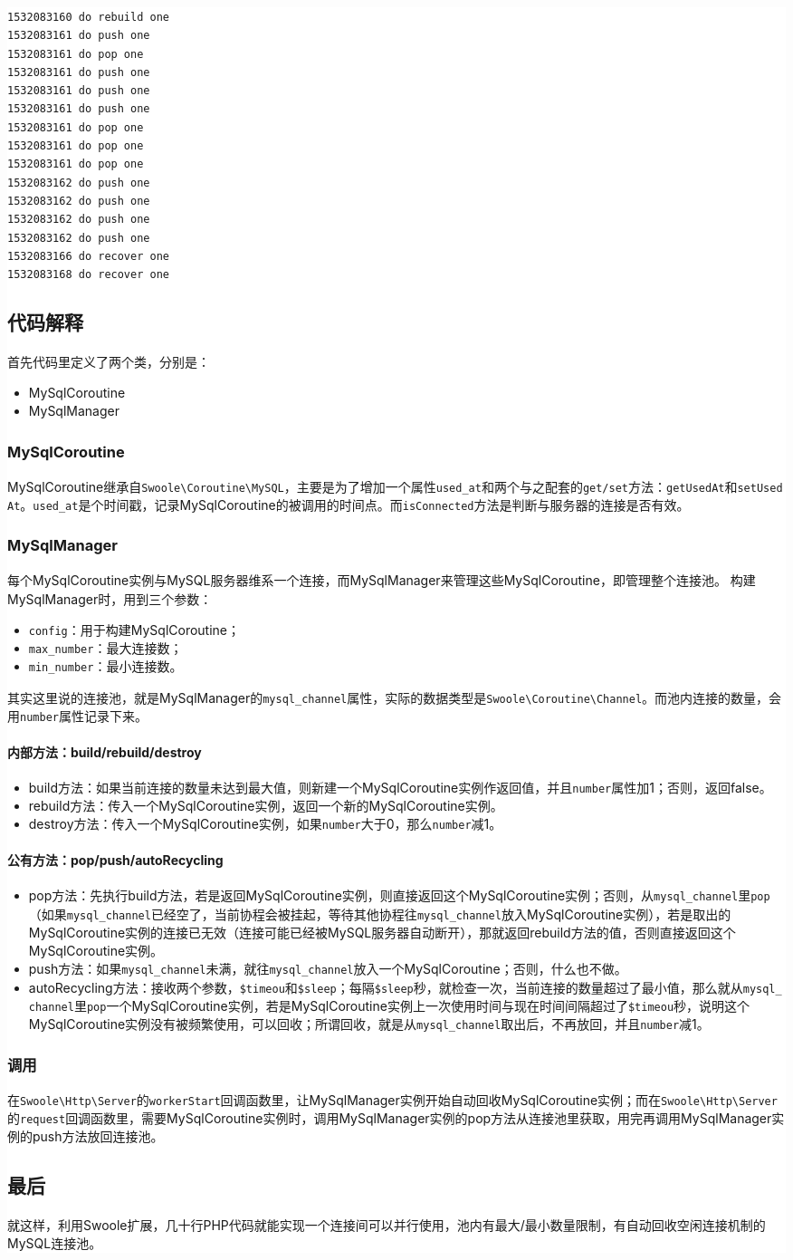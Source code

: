 ```bash
1532083160 do rebuild one
1532083161 do push one
1532083161 do pop one
1532083161 do push one
1532083161 do push one
1532083161 do push one
1532083161 do pop one
1532083161 do pop one
1532083161 do pop one
1532083162 do push one
1532083162 do push one
1532083162 do push one
1532083162 do push one
1532083166 do recover one
1532083168 do recover one
```

## 代码解释
首先代码里定义了两个类，分别是：
* MySqlCoroutine
* MySqlManager

### MySqlCoroutine
MySqlCoroutine继承自`Swoole\Coroutine\MySQL`，主要是为了增加一个属性`used_at`和两个与之配套的`get/set`方法：`getUsedAt`和`setUsedAt`。`used_at`是个时间戳，记录MySqlCoroutine的被调用的时间点。而`isConnected`方法是判断与服务器的连接是否有效。

### MySqlManager
每个MySqlCoroutine实例与MySQL服务器维系一个连接，而MySqlManager来管理这些MySqlCoroutine，即管理整个连接池。
构建MySqlManager时，用到三个参数：
* `config`：用于构建MySqlCoroutine；
* `max_number`：最大连接数；
* `min_number`：最小连接数。

其实这里说的连接池，就是MySqlManager的`mysql_channel`属性，实际的数据类型是`Swoole\Coroutine\Channel`。而池内连接的数量，会用`number`属性记录下来。

#### 内部方法：build/rebuild/destroy

* build方法：如果当前连接的数量未达到最大值，则新建一个MySqlCoroutine实例作返回值，并且`number`属性加1；否则，返回false。
* rebuild方法：传入一个MySqlCoroutine实例，返回一个新的MySqlCoroutine实例。
* destroy方法：传入一个MySqlCoroutine实例，如果`number`大于0，那么`number`减1。

#### 公有方法：pop/push/autoRecycling

* pop方法：先执行build方法，若是返回MySqlCoroutine实例，则直接返回这个MySqlCoroutine实例；否则，从`mysql_channel`里`pop`（如果`mysql_channel`已经空了，当前协程会被挂起，等待其他协程往`mysql_channel`放入MySqlCoroutine实例），若是取出的MySqlCoroutine实例的连接已无效（连接可能已经被MySQL服务器自动断开），那就返回rebuild方法的值，否则直接返回这个MySqlCoroutine实例。
* push方法：如果`mysql_channel`未满，就往`mysql_channel`放入一个MySqlCoroutine；否则，什么也不做。
* autoRecycling方法：接收两个参数，`$timeou`和`$sleep`；每隔`$sleep`秒，就检查一次，当前连接的数量超过了最小值，那么就从`mysql_channel`里`pop`一个MySqlCoroutine实例，若是MySqlCoroutine实例上一次使用时间与现在时间间隔超过了`$timeou`秒，说明这个MySqlCoroutine实例没有被频繁使用，可以回收；所谓回收，就是从`mysql_channel`取出后，不再放回，并且`number`减1。

### 调用
在`Swoole\Http\Server`的`workerStart`回调函数里，让MySqlManager实例开始自动回收MySqlCoroutine实例；而在`Swoole\Http\Server`的`request`回调函数里，需要MySqlCoroutine实例时，调用MySqlManager实例的pop方法从连接池里获取，用完再调用MySqlManager实例的push方法放回连接池。

## 最后

就这样，利用Swoole扩展，几十行PHP代码就能实现一个连接间可以并行使用，池内有最大/最小数量限制，有自动回收空闲连接机制的MySQL连接池。



